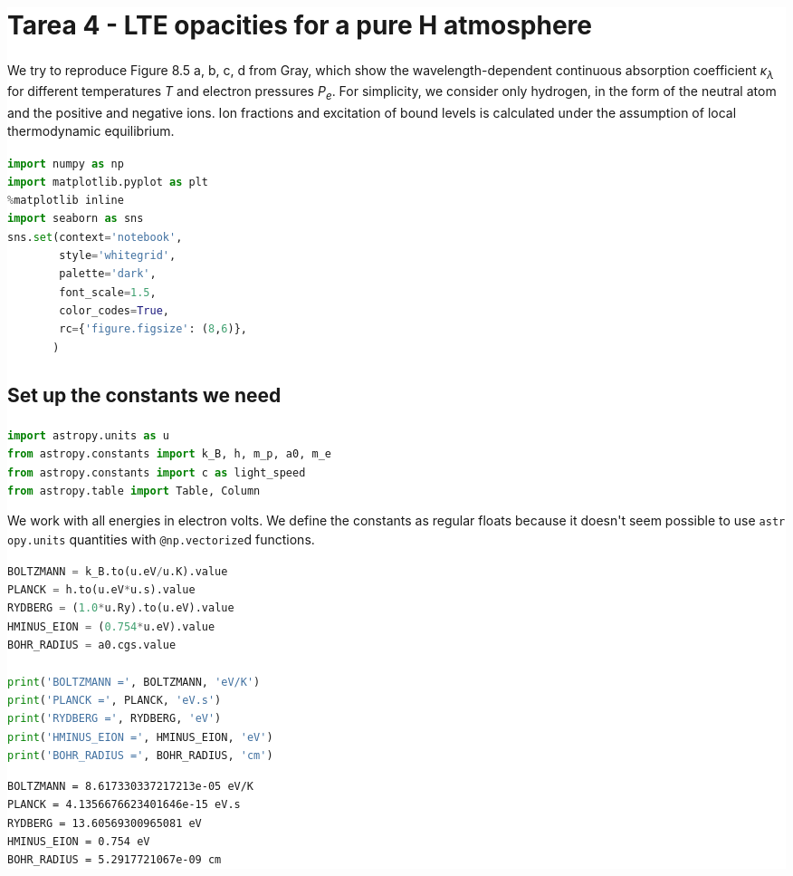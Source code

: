 
# Tarea 4 - LTE opacities for a pure H atmosphere

We try to reproduce Figure 8.5 a, b, c, d from Gray, which show the wavelength-dependent continuous absorption coefficient $\kappa_\lambda$ for different temperatures $T$ and electron pressures $P_e$.  For simplicity, we consider only hydrogen, in the form of the neutral atom and the positive and negative ions.  Ion fractions and excitation of bound levels is calculated under the assumption of local thermodynamic equilibrium. 


```python
import numpy as np
import matplotlib.pyplot as plt
%matplotlib inline
import seaborn as sns
sns.set(context='notebook', 
        style='whitegrid',
        palette='dark',
        font_scale=1.5,
        color_codes=True,
        rc={'figure.figsize': (8,6)},
       )
```

## Set up the constants we need


```python
import astropy.units as u
from astropy.constants import k_B, h, m_p, a0, m_e
from astropy.constants import c as light_speed
from astropy.table import Table, Column
```

We work with all energies in electron volts. We define the constants as regular floats because it doesn't seem possible to use `astropy.units` quantities with `@np.vectorize`d functions.


```python
BOLTZMANN = k_B.to(u.eV/u.K).value
PLANCK = h.to(u.eV*u.s).value
RYDBERG = (1.0*u.Ry).to(u.eV).value
HMINUS_EION = (0.754*u.eV).value
BOHR_RADIUS = a0.cgs.value

print('BOLTZMANN =', BOLTZMANN, 'eV/K')
print('PLANCK =', PLANCK, 'eV.s')
print('RYDBERG =', RYDBERG, 'eV')
print('HMINUS_EION =', HMINUS_EION, 'eV')
print('BOHR_RADIUS =', BOHR_RADIUS, 'cm')
```

    BOLTZMANN = 8.617330337217213e-05 eV/K
    PLANCK = 4.1356676623401646e-15 eV.s
    RYDBERG = 13.60569300965081 eV
    HMINUS_EION = 0.754 eV
    BOHR_RADIUS = 5.2917721067e-09 cm
